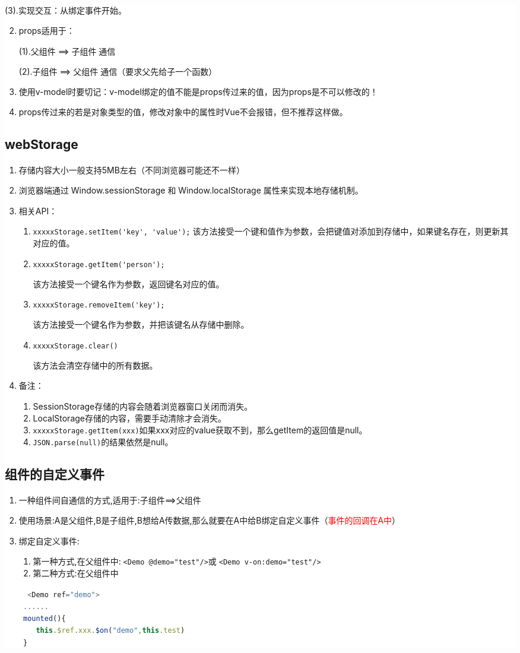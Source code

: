    (3).实现交互：从绑定事件开始。

2. props适用于：

   (1).父组件 ==> 子组件 通信

   (2).子组件 ==> 父组件 通信（要求父先给子一个函数）

3. 使用v-model时要切记：v-model绑定的值不能是props传过来的值，因为props是不可以修改的！

4. props传过来的若是对象类型的值，修改对象中的属性时Vue不会报错，但不推荐这样做。

## webStorage

1. 存储内容大小一般支持5MB左右（不同浏览器可能还不一样）

2. 浏览器端通过 Window.sessionStorage 和 Window.localStorage 属性来实现本地存储机制。

3. 相关API：

   1. ```xxxxxStorage.setItem('key', 'value');```
      该方法接受一个键和值作为参数，会把键值对添加到存储中，如果键名存在，则更新其对应的值。

   2. ```xxxxxStorage.getItem('person');```

      该方法接受一个键名作为参数，返回键名对应的值。

   3. ```xxxxxStorage.removeItem('key');```

      该方法接受一个键名作为参数，并把该键名从存储中删除。

   4. ```xxxxxStorage.clear()```

      该方法会清空存储中的所有数据。

4. 备注：

   1. SessionStorage存储的内容会随着浏览器窗口关闭而消失。
   2. LocalStorage存储的内容，需要手动清除才会消失。
   3. ```xxxxxStorage.getItem(xxx)```如果xxx对应的value获取不到，那么getItem的返回值是null。
   4. ```JSON.parse(null)```的结果依然是null。

## 组件的自定义事件

1. 一种组件间自通信的方式,适用于:子组件==>父组件

2. 使用场景:A是父组件,B是子组件,B想给A传数据,那么就要在A中给B绑定自定义事件（<span style="color:red">事件的回调在A中</span>）

3. 绑定自定义事件:
    1. 第一种方式,在父组件中:
    ``` <Demo @demo="test"/> ```或 ``` <Demo v-on:demo="test"/> ```
    2. 第二种方式:在父组件中

    ```js
      <Demo ref="demo">
     ......
     mounted(){
        this.$ref.xxx.$on("demo",this.test)
     }
    ```
